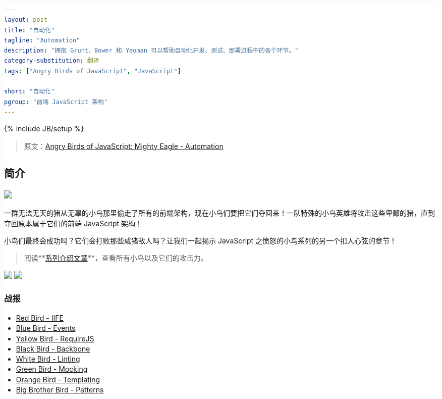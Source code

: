 ```yaml
---
layout: post
title: "自动化"
tagline: "Automation"
description: "拥抱 Grunt、Bower 和 Yeoman 可以帮助自动化开发、测试、部署过程中的各个环节。"
category-substitution: 翻译
tags: ["Angry Birds of JavaScript", "JavaScript"]

short: "自动化"
pgroup: "前端 JavaScript 架构"
---
```

{% include JB/setup %}

> 原文：[Angry Birds of JavaScript: Mighty Eagle - Automation](http://www.elijahmanor.com/2013/04/angry-birds-of-javascript-mighty-eagle.html)


## 简介
![](http://2.bp.blogspot.com/-N7kG4eOFXzA/UWED8Hv6eiI/AAAAAAAAZ2g/bzakzkoKQgc/s1600/Angry-Birds-for-iOS-Mighty-Eagle-screenshot.png)



一群无法无天的猪从无辜的小鸟那里偷走了所有的前端架构，现在小鸟们要把它们夺回来！一队特殊的小鸟英雄将攻击这些卑鄙的猪，直到夺回原本属于它们的前端 JavaScript 架构！


小鸟们最终会成功吗？它们会打败那些咸猪敌人吗？让我们一起揭示 JavaScript 之愤怒的小鸟系列的另一个扣人心弦的章节！


> 阅读**[系列介绍文章](http://www.elijahmanor.com/2013/03/angry-birds-of-javascript-series.html)**，查看所有小鸟以及它们的攻击力。

[系列介绍文章]: http://www.elijahmanor.com/2013/03/angry-birds-of-javascript-series.html

![](http://4.bp.blogspot.com/-9CHfr07ovWs/UWEETqEvgSI/AAAAAAAAZ2w/baqRjP09l1c/s1600/angrybirds-eagle.png)
![](http://4.bp.blogspot.com/-9CHfr07ovWs/UWEETqEvgSI/AAAAAAAAZ2w/baqRjP09l1c/s320/angrybirds-eagle.png)


### 战报
* [Red Bird - IIFE](http://www.elijahmanor.com/2013/03/angry-birds-of-javascript-red-bird.html)
* [Blue Bird - Events](http://www.elijahmanor.com/2013/03/angry-birds-of-javascript-blue-bird.html)
* [Yellow Bird - RequireJS](http://www.elijahmanor.com/2013/04/angry-birds-of-javascript-yellow-bird.html)
* [Black Bird - Backbone](http://www.elijahmanor.com/2013/04/angry-birds-of-javascript-black-bird.html)
* [White Bird - Linting](http://www.elijahmanor.com/2013/04/angry-birds-of-javascript-white-bird.html)
* [Green Bird - Mocking](http://www.elijahmanor.com/2013/04/angry-birds-of-javascript-green-bird.html)
* [Orange Bird - Templating](http://www.elijahmanor.com/2013/04/angry-birds-of-javascript-orange-bird.html)
* [Big Brother Bird - Patterns](http://www.elijahmanor.com/2013/04/angry-birds-of-javascript-big-brother.html)


[项目脚手架]: http://gruntjs.com/project-scaffolding
[入门指南]: http://gruntjs.com/getting-started
[Backbone]: https://github.com/yeoman/generator-backbone
[AngularJS]: https://github.com/yeoman/generator-angular
[boxbox]: http://incompl.github.com/boxbox/
[box2dweb]: https://code.google.com/p/box2dweb/
[Bocoup]: http://bocoup.com
[Greg Smith]: http://twitter.com/_gsmith
